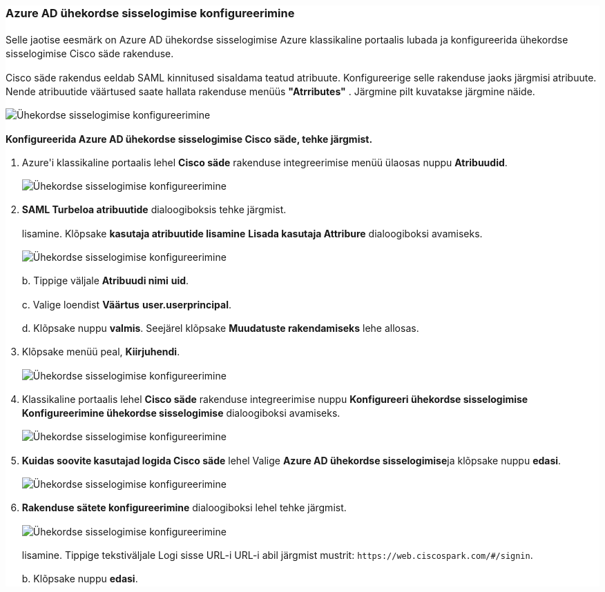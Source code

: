 ### <a name="configuring-azure-ad-single-sign-on"></a>Azure AD ühekordse sisselogimise konfigureerimine

Selle jaotise eesmärk on Azure AD ühekordse sisselogimise Azure klassikaline portaalis lubada ja konfigureerida ühekordse sisselogimise Cisco säde rakenduse.

Cisco säde rakendus eeldab SAML kinnitused sisaldama teatud atribuute. Konfigureerige selle rakenduse jaoks järgmisi atribuute. Nende atribuutide väärtused saate hallata rakenduse menüüs **"Atrributes"** . Järgmine pilt kuvatakse järgmine näide.

![Ühekordse sisselogimise konfigureerimine](./media/active-directory-saas-cisco-spark-tutorial/tutorial_cisco_spark_03.png) 

**Konfigureerida Azure AD ühekordse sisselogimise Cisco säde, tehke järgmist.**

1. Azure'i klassikaline portaalis lehel **Cisco säde** rakenduse integreerimise menüü ülaosas nuppu **Atribuudid**.
     
    ![Ühekordse sisselogimise konfigureerimine][5]


2. **SAML Turbeloa atribuutide** dialoogiboksis tehke järgmist.

    lisamine. Klõpsake **kasutaja atribuutide lisamine** **Lisada kasutaja Attribure** dialoogiboksi avamiseks.

    ![Ühekordse sisselogimise konfigureerimine](./media/active-directory-saas-cisco-spark-tutorial/tutorial_cisco_spark_05.png)
    
    b. Tippige väljale **Atribuudi nimi** **uid**.
    
    c. Valige loendist **Väärtus** **user.userprincipal**.
    
    d. Klõpsake nuppu **valmis**. Seejärel klõpsake **Muudatuste rakendamiseks** lehe allosas.

3. Klõpsake menüü peal, **Kiirjuhendi**.

    ![Ühekordse sisselogimise konfigureerimine][6]

4. Klassikaline portaalis lehel **Cisco säde** rakenduse integreerimise nuppu **Konfigureeri ühekordse sisselogimise** **Konfigureerimine ühekordse sisselogimise** dialoogiboksi avamiseks.

    ![Ühekordse sisselogimise konfigureerimine][7] 

5. **Kuidas soovite kasutajad logida Cisco säde** lehel Valige **Azure AD ühekordse sisselogimise**ja klõpsake nuppu **edasi**.
    
    ![Ühekordse sisselogimise konfigureerimine](./media/active-directory-saas-cisco-spark-tutorial/tutorial_cisco_spark_06.png)

6. **Rakenduse sätete konfigureerimine** dialoogiboksi lehel tehke järgmist.

    ![Ühekordse sisselogimise konfigureerimine](./media/active-directory-saas-cisco-spark-tutorial/tutorial_cisco_spark_07.png)


    lisamine. Tippige tekstiväljale Logi sisse URL-i URL-i abil järgmist mustrit: `https://web.ciscospark.com/#/signin`.

    b. Klõpsake nuppu **edasi**.


[1]: ./media/active-directory-saas-cisco-spark-tutorial/tutorial_general_01.png
[2]: ./media/active-directory-saas-cisco-spark-tutorial/tutorial_general_02.png
[3]: ./media/active-directory-saas-cisco-spark-tutorial/tutorial_general_03.png
[4]: ./media/active-directory-saas-cisco-spark-tutorial/tutorial_general_04.png
[5]: ./media/active-directory-saas-cisco-spark-tutorial/tutorial_general_05.png
[6]: ./media/active-directory-saas-cisco-spark-tutorial/tutorial_general_06.png
[7]:  ./media/active-directory-saas-cisco-spark-tutorial/tutorial_general_050.png
[10]: ./media/active-directory-saas-cisco-spark-tutorial/tutorial_general_060.png
[11]: ./media/active-directory-saas-cisco-spark-tutorial/tutorial_general_070.png
[20]: ./media/active-directory-saas-cisco-spark-tutorial/tutorial_general_100.png
[200]: ./media/active-directory-saas-cisco-spark-tutorial/tutorial_general_200.png
[201]: ./media/active-directory-saas-cisco-spark-tutorial/tutorial_general_201.png
[203]: ./media/active-directory-saas-cisco-spark-tutorial/tutorial_general_203.png
[204]: ./media/active-directory-saas-cisco-spark-tutorial/tutorial_general_204.png
[205]: ./media/active-directory-saas-cisco-spark-tutorial/tutorial_general_205.png